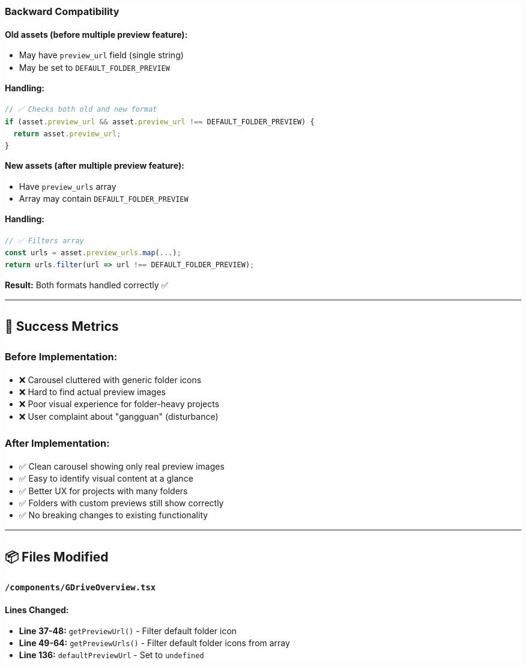 ### **Backward Compatibility**

**Old assets (before multiple preview feature):**
- May have `preview_url` field (single string)
- May be set to `DEFAULT_FOLDER_PREVIEW`

**Handling:**
```typescript
// ✅ Checks both old and new format
if (asset.preview_url && asset.preview_url !== DEFAULT_FOLDER_PREVIEW) {
  return asset.preview_url;
}
```

**New assets (after multiple preview feature):**
- Have `preview_urls` array
- Array may contain `DEFAULT_FOLDER_PREVIEW`

**Handling:**
```typescript
// ✅ Filters array
const urls = asset.preview_urls.map(...);
return urls.filter(url => url !== DEFAULT_FOLDER_PREVIEW);
```

**Result:** Both formats handled correctly ✅

---

## 🎉 **Success Metrics**

### **Before Implementation:**
- ❌ Carousel cluttered with generic folder icons
- ❌ Hard to find actual preview images
- ❌ Poor visual experience for folder-heavy projects
- ❌ User complaint about "gangguan" (disturbance)

### **After Implementation:**
- ✅ Clean carousel showing only real preview images
- ✅ Easy to identify visual content at a glance
- ✅ Better UX for projects with many folders
- ✅ Folders with custom previews still show correctly
- ✅ No breaking changes to existing functionality

---

## 📦 **Files Modified**

### **`/components/GDriveOverview.tsx`**

**Lines Changed:**
- **Line 37-48:** `getPreviewUrl()` - Filter default folder icon
- **Line 49-64:** `getPreviewUrls()` - Filter default folder icons from array
- **Line 136:** `defaultPreviewUrl` - Set to `undefined`
